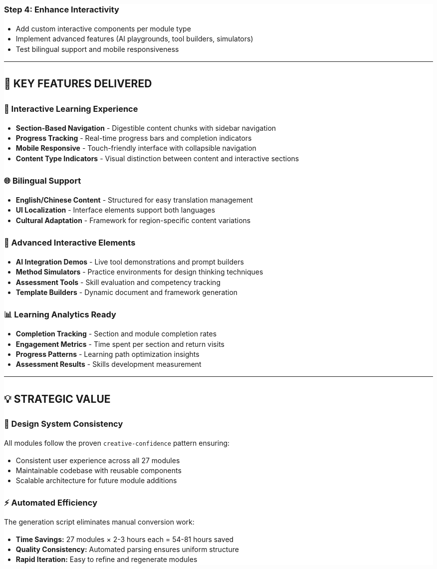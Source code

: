 ### **Step 4: Enhance Interactivity**
- Add custom interactive components per module type
- Implement advanced features (AI playgrounds, tool builders, simulators)
- Test bilingual support and mobile responsiveness

---

## 🎯 KEY FEATURES DELIVERED

### **📱 Interactive Learning Experience**
- **Section-Based Navigation** - Digestible content chunks with sidebar navigation
- **Progress Tracking** - Real-time progress bars and completion indicators
- **Mobile Responsive** - Touch-friendly interface with collapsible navigation
- **Content Type Indicators** - Visual distinction between content and interactive sections

### **🌐 Bilingual Support**
- **English/Chinese Content** - Structured for easy translation management
- **UI Localization** - Interface elements support both languages
- **Cultural Adaptation** - Framework for region-specific content variations

### **🤖 Advanced Interactive Elements**
- **AI Integration Demos** - Live tool demonstrations and prompt builders
- **Method Simulators** - Practice environments for design thinking techniques
- **Assessment Tools** - Skill evaluation and competency tracking
- **Template Builders** - Dynamic document and framework generation

### **📊 Learning Analytics Ready**
- **Completion Tracking** - Section and module completion rates
- **Engagement Metrics** - Time spent per section and return visits
- **Progress Patterns** - Learning path optimization insights
- **Assessment Results** - Skills development measurement

---

## 💡 STRATEGIC VALUE

### **🎨 Design System Consistency**
All modules follow the proven `creative-confidence` pattern ensuring:
- Consistent user experience across all 27 modules
- Maintainable codebase with reusable components
- Scalable architecture for future module additions

### **⚡ Automated Efficiency**
The generation script eliminates manual conversion work:
- **Time Savings:** 27 modules × 2-3 hours each = 54-81 hours saved
- **Quality Consistency:** Automated parsing ensures uniform structure
- **Rapid Iteration:** Easy to refine and regenerate modules
